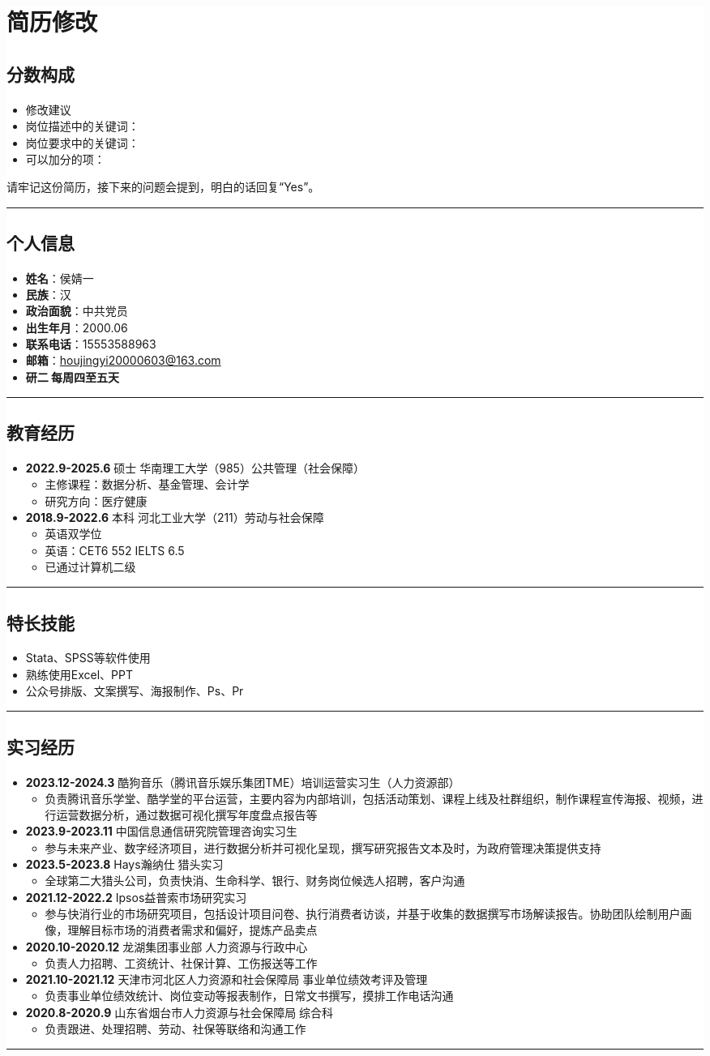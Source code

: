 # 简历修改

## 分数构成
- 修改建议
- 岗位描述中的关键词：
- 岗位要求中的关键词：
- 可以加分的项：

请牢记这份简历，接下来的问题会提到，明白的话回复“Yes”。

---

## 个人信息
- **姓名**：侯婧一
- **民族**：汉
- **政治面貌**：中共党员
- **出生年月**：2000.06
- **联系电话**：15553588963
- **邮箱**：houjingyi20000603@163.com
- **研二 每周四至五天**

---

## 教育经历
- **2022.9-2025.6** 硕士 华南理工大学（985）公共管理（社会保障）
  - 主修课程：数据分析、基金管理、会计学
  - 研究方向：医疗健康
- **2018.9-2022.6** 本科 河北工业大学（211）劳动与社会保障
  - 英语双学位
  - 英语：CET6 552 IELTS 6.5
  - 已通过计算机二级

---

## 特长技能
- Stata、SPSS等软件使用
- 熟练使用Excel、PPT
- 公众号排版、文案撰写、海报制作、Ps、Pr

---

## 实习经历
- **2023.12-2024.3** 酷狗音乐（腾讯音乐娱乐集团TME）培训运营实习生（人力资源部）
  - 负责腾讯音乐学堂、酷学堂的平台运营，主要内容为内部培训，包括活动策划、课程上线及社群组织，制作课程宣传海报、视频，进行运营数据分析，通过数据可视化撰写年度盘点报告等
- **2023.9-2023.11** 中国信息通信研究院管理咨询实习生
  - 参与未来产业、数字经济项目，进行数据分析并可视化呈现，撰写研究报告文本及时，为政府管理决策提供支持
- **2023.5-2023.8** Hays瀚纳仕 猎头实习
  - 全球第二大猎头公司，负责快消、生命科学、银行、财务岗位候选人招聘，客户沟通
- **2021.12-2022.2** Ipsos益普索市场研究实习
  - 参与快消行业的市场研究项目，包括设计项目问卷、执行消费者访谈，并基于收集的数据撰写市场解读报告。协助团队绘制用户画像，理解目标市场的消费者需求和偏好，提炼产品卖点
- **2020.10-2020.12** 龙湖集团事业部 人力资源与行政中心
  - 负责人力招聘、工资统计、社保计算、工伤报送等工作
- **2021.10-2021.12** 天津市河北区人力资源和社会保障局 事业单位绩效考评及管理
  - 负责事业单位绩效统计、岗位变动等报表制作，日常文书撰写，摸排工作电话沟通
- **2020.8-2020.9** 山东省烟台市人力资源与社会保障局 综合科
  - 负责跟进、处理招聘、劳动、社保等联络和沟通工作

---